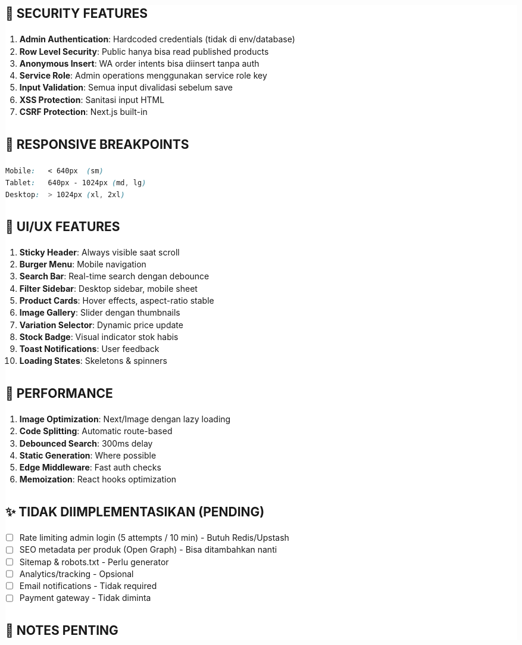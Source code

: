 ## 🔐 SECURITY FEATURES

1. **Admin Authentication**: Hardcoded credentials (tidak di env/database)
2. **Row Level Security**: Public hanya bisa read published products
3. **Anonymous Insert**: WA order intents bisa diinsert tanpa auth
4. **Service Role**: Admin operations menggunakan service role key
5. **Input Validation**: Semua input divalidasi sebelum save
6. **XSS Protection**: Sanitasi input HTML
7. **CSRF Protection**: Next.js built-in

## 📱 RESPONSIVE BREAKPOINTS

```css
Mobile:   < 640px  (sm)
Tablet:   640px - 1024px (md, lg)
Desktop:  > 1024px (xl, 2xl)
```

## 🎨 UI/UX FEATURES

1. **Sticky Header**: Always visible saat scroll
2. **Burger Menu**: Mobile navigation
3. **Search Bar**: Real-time search dengan debounce
4. **Filter Sidebar**: Desktop sidebar, mobile sheet
5. **Product Cards**: Hover effects, aspect-ratio stable
6. **Image Gallery**: Slider dengan thumbnails
7. **Variation Selector**: Dynamic price update
8. **Stock Badge**: Visual indicator stok habis
9. **Toast Notifications**: User feedback
10. **Loading States**: Skeletons & spinners

## 🚀 PERFORMANCE

1. **Image Optimization**: Next/Image dengan lazy loading
2. **Code Splitting**: Automatic route-based
3. **Debounced Search**: 300ms delay
4. **Static Generation**: Where possible
5. **Edge Middleware**: Fast auth checks
6. **Memoization**: React hooks optimization

## ✨ TIDAK DIIMPLEMENTASIKAN (PENDING)

- [ ] Rate limiting admin login (5 attempts / 10 min) - Butuh Redis/Upstash
- [ ] SEO metadata per produk (Open Graph) - Bisa ditambahkan nanti
- [ ] Sitemap & robots.txt - Perlu generator
- [ ] Analytics/tracking - Opsional
- [ ] Email notifications - Tidak required
- [ ] Payment gateway - Tidak diminta

## 📝 NOTES PENTING
